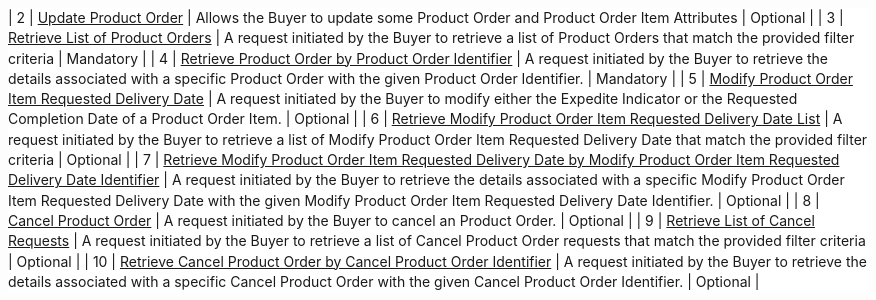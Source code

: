 | 2          | [Update Product Order](#62-use-case-2-update-product-order)                                                                                                                                                                                                             | Allows the Buyer to update some Product Order and Product Order Item Attributes                                                                                                                                                                                                                                                                              | Optional              |
| 3          | [Retrieve List of Product Orders](#63-use-case-3-retrieve-list-of-product-orders)                                                                                                                                                                                       | A request initiated by the Buyer to retrieve a list of Product Orders that match the provided filter criteria                                                                                                                                                                                                                                                | Mandatory             |
| 4          | [Retrieve Product Order by Product Order Identifier](#64-use-case-4-retrieve-product-order-by-product-order-identifier)                                                                                                                                                 | A request initiated by the Buyer to retrieve the details associated with a specific Product Order with the given Product Order Identifier.                                                                                                                                                                                                                   | Mandatory             |
| 5          | [Modify Product Order Item Requested Delivery Date](#65-use-case-5-modify-product-order-item-requested-delivery-date)                                                                                                                                                   | A request initiated by the Buyer to modify either the Expedite Indicator or the Requested Completion Date of a Product Order Item.                                                                                                                                                                                                                           | Optional              |
| 6          | [Retrieve Modify Product Order Item Requested Delivery Date List](#66-use-case-6-retrieve-modify-product-order-item-requested-delivery-date-list)                                                                                                                       | A request initiated by the Buyer to retrieve a list of Modify Product Order Item Requested Delivery Date that match the provided filter criteria                                                                                                                                                                                                             | Optional              |
| 7          | [Retrieve Modify Product Order Item Requested Delivery Date by Modify Product Order Item Requested Delivery Date Identifier](#67-use-case-7-retrieve-modify-product-order-item-requested-delivery-date-by-modify-product-order-item-requested-delivery-date-identifier) | A request initiated by the Buyer to retrieve the details associated with a specific Modify Product Order Item Requested Delivery Date with the given Modify Product Order Item Requested Delivery Date Identifier.                                                                                                                                           | Optional              |
| 8          | [Cancel Product Order](#68-use-case-8-cancel-product-order)                                                                                                                                                                                                             | A request initiated by the Buyer to cancel an Product Order.                                                                                                                                                                                                                                                                                                 | Optional              |
| 9          | [Retrieve List of Cancel Requests](#69-use-case-9-retrieve-list-of-cancel-requests)                                                                                                                                                                                     | A request initiated by the Buyer to retrieve a list of Cancel Product Order requests that match the provided filter criteria                                                                                                                                                                                                                                 | Optional              |
| 10         | [Retrieve Cancel Product Order by Cancel Product Order Identifier](#610-use-case-10-retrieve-cancel-product-order-by-cancel-product-order-identifier)                                                                                                                   | A request initiated by the Buyer to retrieve the details associated with a specific Cancel Product Order with the given Cancel Product Order Identifier.                                                                                                                                                                                                     | Optional              |